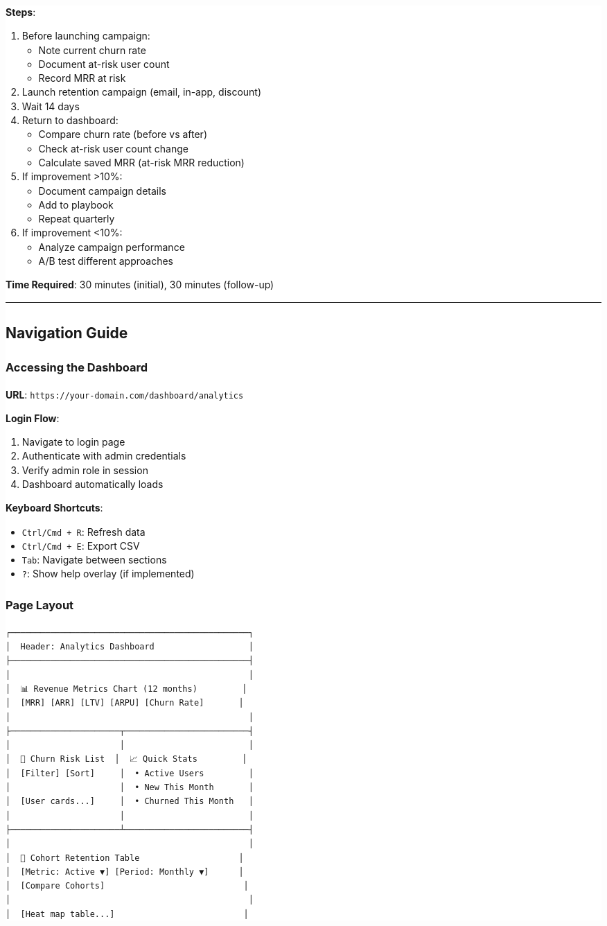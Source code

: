 **Steps**:
1. Before launching campaign:
   - Note current churn rate
   - Document at-risk user count
   - Record MRR at risk
2. Launch retention campaign (email, in-app, discount)
3. Wait 14 days
4. Return to dashboard:
   - Compare churn rate (before vs after)
   - Check at-risk user count change
   - Calculate saved MRR (at-risk MRR reduction)
5. If improvement >10%:
   - Document campaign details
   - Add to playbook
   - Repeat quarterly
6. If improvement <10%:
   - Analyze campaign performance
   - A/B test different approaches

**Time Required**: 30 minutes (initial), 30 minutes (follow-up)

---

## Navigation Guide

### Accessing the Dashboard

**URL**: `https://your-domain.com/dashboard/analytics`

**Login Flow**:
1. Navigate to login page
2. Authenticate with admin credentials
3. Verify admin role in session
4. Dashboard automatically loads

**Keyboard Shortcuts**:
- `Ctrl/Cmd + R`: Refresh data
- `Ctrl/Cmd + E`: Export CSV
- `Tab`: Navigate between sections
- `?`: Show help overlay (if implemented)

### Page Layout

```
┌────────────────────────────────────────────────┐
│  Header: Analytics Dashboard                   │
├────────────────────────────────────────────────┤
│                                                │
│  📊 Revenue Metrics Chart (12 months)         │
│  [MRR] [ARR] [LTV] [ARPU] [Churn Rate]       │
│                                                │
├──────────────────────┬─────────────────────────┤
│                      │                         │
│  🚨 Churn Risk List  │  📈 Quick Stats         │
│  [Filter] [Sort]     │  • Active Users         │
│                      │  • New This Month       │
│  [User cards...]     │  • Churned This Month   │
│                      │                         │
├──────────────────────┴─────────────────────────┤
│                                                │
│  📅 Cohort Retention Table                    │
│  [Metric: Active ▼] [Period: Monthly ▼]      │
│  [Compare Cohorts]                            │
│                                                │
│  [Heat map table...]                          │
```